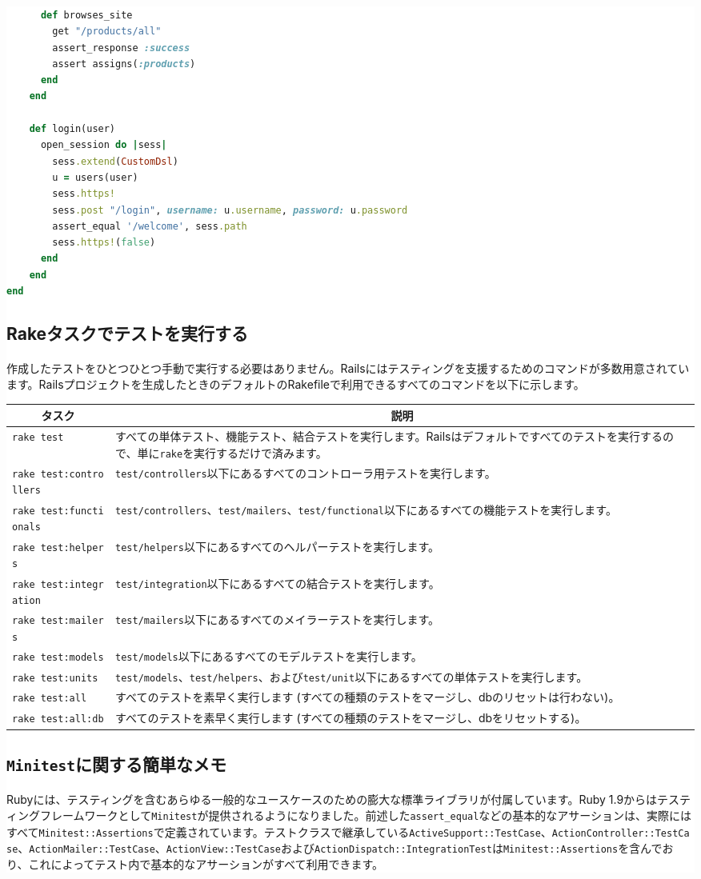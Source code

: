 ```ruby
      def browses_site
        get "/products/all"
        assert_response :success
        assert assigns(:products)
      end
    end

    def login(user)
      open_session do |sess|
        sess.extend(CustomDsl)
        u = users(user)
        sess.https!
        sess.post "/login", username: u.username, password: u.password
        assert_equal '/welcome', sess.path
        sess.https!(false)
      end
    end
end
```

Rakeタスクでテストを実行する
---------------------------------

作成したテストをひとつひとつ手動で実行する必要はありません。Railsにはテスティングを支援するためのコマンドが多数用意されています。Railsプロジェクトを生成したときのデフォルトのRakefileで利用できるすべてのコマンドを以下に示します。

| タスク                   | 説明 |
| ----------------------- | ----------- |
| `rake test`             | すべての単体テスト、機能テスト、結合テストを実行します。Railsはデフォルトですべてのテストを実行するので、単に`rake`を実行するだけで済みます。
| `rake test:controllers` | `test/controllers`以下にあるすべてのコントローラ用テストを実行します。|
| `rake test:functionals` | `test/controllers`、`test/mailers`、`test/functional`以下にあるすべての機能テストを実行します。|
| `rake test:helpers`     | `test/helpers`以下にあるすべてのヘルパーテストを実行します。 |
| `rake test:integration` | `test/integration`以下にあるすべての結合テストを実行します。|
| `rake test:mailers`     | `test/mailers`以下にあるすべてのメイラーテストを実行します。 |
| `rake test:models`      | `test/models`以下にあるすべてのモデルテストを実行します。 |
| `rake test:units`       | `test/models`、`test/helpers`、および`test/unit`以下にあるすべての単体テストを実行します。|
| `rake test:all`         | すべてのテストを素早く実行します (すべての種類のテストをマージし、dbのリセットは行わない)。 |
| `rake test:all:db`      | すべてのテストを素早く実行します (すべての種類のテストをマージし、dbをリセットする)。 |


`Minitest`に関する簡単なメモ
-----------------------------

Rubyには、テスティングを含むあらゆる一般的なユースケースのための膨大な標準ライブラリが付属しています。Ruby 1.9からはテスティングフレームワークとして`Minitest`が提供されるようになりました。前述した`assert_equal`などの基本的なアサーションは、実際にはすべて`Minitest::Assertions`で定義されています。テストクラスで継承している`ActiveSupport::TestCase`、`ActionController::TestCase`、`ActionMailer::TestCase`、`ActionView::TestCase`および`ActionDispatch::IntegrationTest`は`Minitest::Assertions`を含んでおり、これによってテスト内で基本的なアサーションがすべて利用できます。
